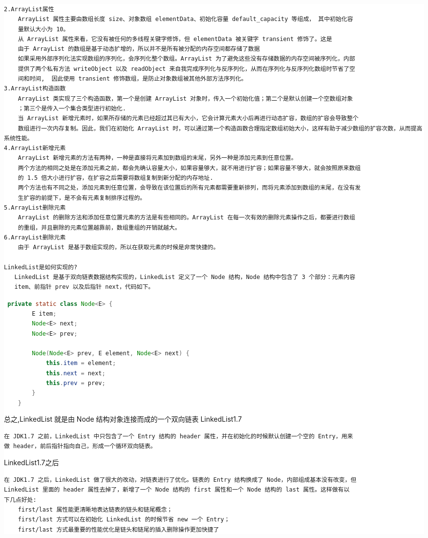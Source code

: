     2.ArrayList属性
        ArrayList 属性主要由数组长度 size、对象数组 elementData、初始化容量 default_capacity 等组成， 其中初始化容
        量默认大小为 10。
        从 ArrayList 属性来看，它没有被任何的多线程关键字修饰，但 elementData 被关键字 transient 修饰了。这是
        由于 ArrayList 的数组是基于动态扩增的，所以并不是所有被分配的内存空间都存储了数据
        如果采用外部序列化法实现数组的序列化，会序列化整个数组。ArrayList 为了避免这些没有存储数据的内存空间被序列化，内部
        提供了两个私有方法 writeObject 以及 readObject 来自我完成序列化与反序列化，从而在序列化与反序列化数组时节省了空
        间和时间,  因此使用 transient 修饰数组，是防止对象数组被其他外部方法序列化。
    3.ArrayList构造函数    
        ArrayList 类实现了三个构造函数，第一个是创建 ArrayList 对象时，传入一个初始化值；第二个是默认创建一个空数组对象
        ；第三个是传入一个集合类型进行初始化.
        当 ArrayList 新增元素时，如果所存储的元素已经超过其已有大小，它会计算元素大小后再进行动态扩容，数组的扩容会导致整个
        数组进行一次内存复制。因此，我们在初始化 ArrayList 时，可以通过第一个构造函数合理指定数组初始大小，这样有助于减少数组的扩容次数，从而提高系统性能。
    4.ArrayList新增元素
        ArrayList 新增元素的方法有两种，一种是直接将元素加到数组的末尾，另外一种是添加元素到任意位置。
        两个方法的相同之处是在添加元素之前，都会先确认容量大小，如果容量够大，就不用进行扩容；如果容量不够大，就会按照原来数组
        的 1.5 倍大小进行扩容，在扩容之后需要将数组复制到新分配的内存地址.
        两个方法也有不同之处，添加元素到任意位置，会导致在该位置后的所有元素都需要重新排列，而将元素添加到数组的末尾，在没有发
        生扩容的前提下，是不会有元素复制排序过程的。
    5.ArrayList删除元素
        ArrayList 的删除方法和添加任意位置元素的方法是有些相同的。ArrayList 在每一次有效的删除元素操作之后，都要进行数组
        的重组，并且删除的元素位置越靠前，数组重组的开销就越大。
    6.ArrayList删除元素
        由于 ArrayList 是基于数组实现的，所以在获取元素的时候是非常快捷的。
    
    LinkedList是如何实现的?
       LinkedList 是基于双向链表数据结构实现的，LinkedList 定义了一个 Node 结构，Node 结构中包含了 3 个部分：元素内容
       item、前指针 prev 以及后指针 next，代码如下。
```java
 private static class Node<E> {
        E item;
        Node<E> next;
        Node<E> prev;

        Node(Node<E> prev, E element, Node<E> next) {
            this.item = element;
            this.next = next;
            this.prev = prev;
        }
    }
```
总之,LinkedList 就是由 Node 结构对象连接而成的一个双向链表
LinkedList1.7

    在 JDK1.7 之前，LinkedList 中只包含了一个 Entry 结构的 header 属性，并在初始化的时候默认创建一个空的 Entry，用来  
    做 header，前后指针指向自己，形成一个循环双向链表。
LinkedList1.7之后

    在 JDK1.7 之后，LinkedList 做了很大的改动，对链表进行了优化。链表的 Entry 结构换成了 Node，内部组成基本没有改变，但
    LinkedList 里面的 header 属性去掉了，新增了一个 Node 结构的 first 属性和一个 Node 结构的 last 属性。这样做有以
    下几点好处:
        first/last 属性能更清晰地表达链表的链头和链尾概念；
        first/last 方式可以在初始化 LinkedList 的时候节省 new 一个 Entry；
        first/last 方式最重要的性能优化是链头和链尾的插入删除操作更加快捷了
    